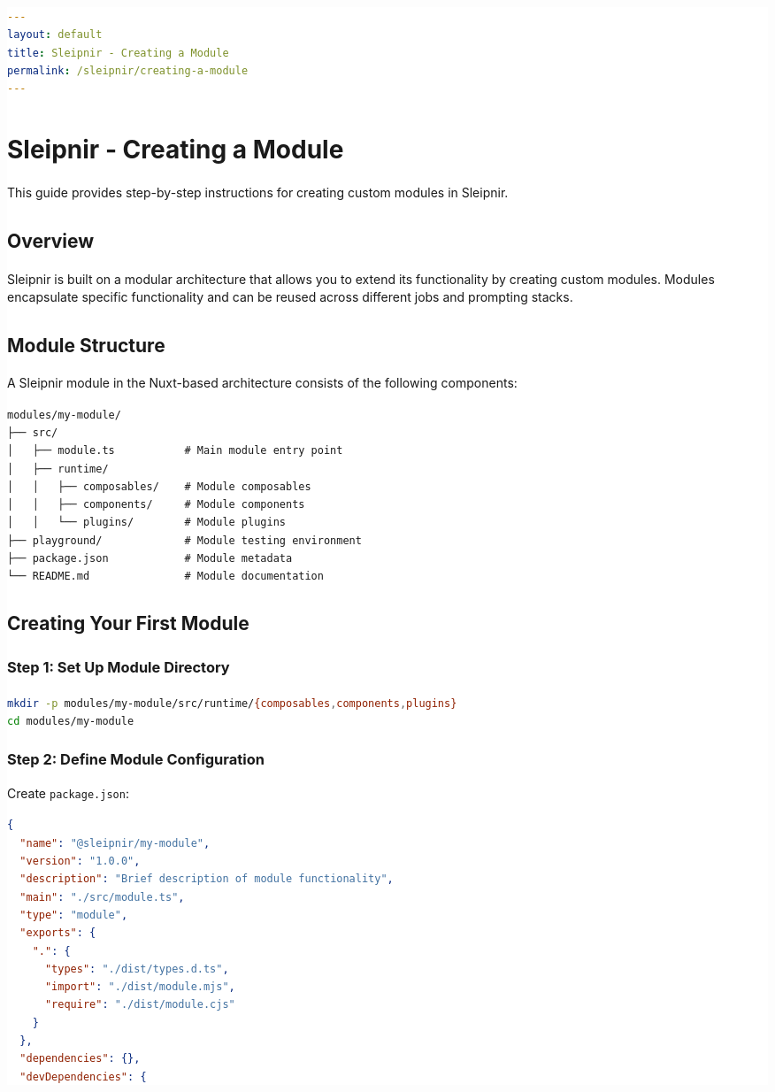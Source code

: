 ```yaml
---
layout: default
title: Sleipnir - Creating a Module
permalink: /sleipnir/creating-a-module
---
```


# Sleipnir - Creating a Module

This guide provides step-by-step instructions for creating custom modules in Sleipnir.

## Overview

Sleipnir is built on a modular architecture that allows you to extend its functionality by creating custom modules. Modules encapsulate specific functionality and can be reused across different jobs and prompting stacks.

## Module Structure

A Sleipnir module in the Nuxt-based architecture consists of the following components:

```
modules/my-module/
├── src/
│   ├── module.ts           # Main module entry point
│   ├── runtime/
│   │   ├── composables/    # Module composables
│   │   ├── components/     # Module components
│   │   └── plugins/        # Module plugins
├── playground/             # Module testing environment
├── package.json            # Module metadata
└── README.md               # Module documentation
```

## Creating Your First Module

### Step 1: Set Up Module Directory

```bash
mkdir -p modules/my-module/src/runtime/{composables,components,plugins}
cd modules/my-module
```

### Step 2: Define Module Configuration

Create `package.json`:

```json
{
  "name": "@sleipnir/my-module",
  "version": "1.0.0",
  "description": "Brief description of module functionality",
  "main": "./src/module.ts",
  "type": "module",
  "exports": {
    ".": {
      "types": "./dist/types.d.ts",
      "import": "./dist/module.mjs",
      "require": "./dist/module.cjs"
    }
  },
  "dependencies": {},
  "devDependencies": {
```